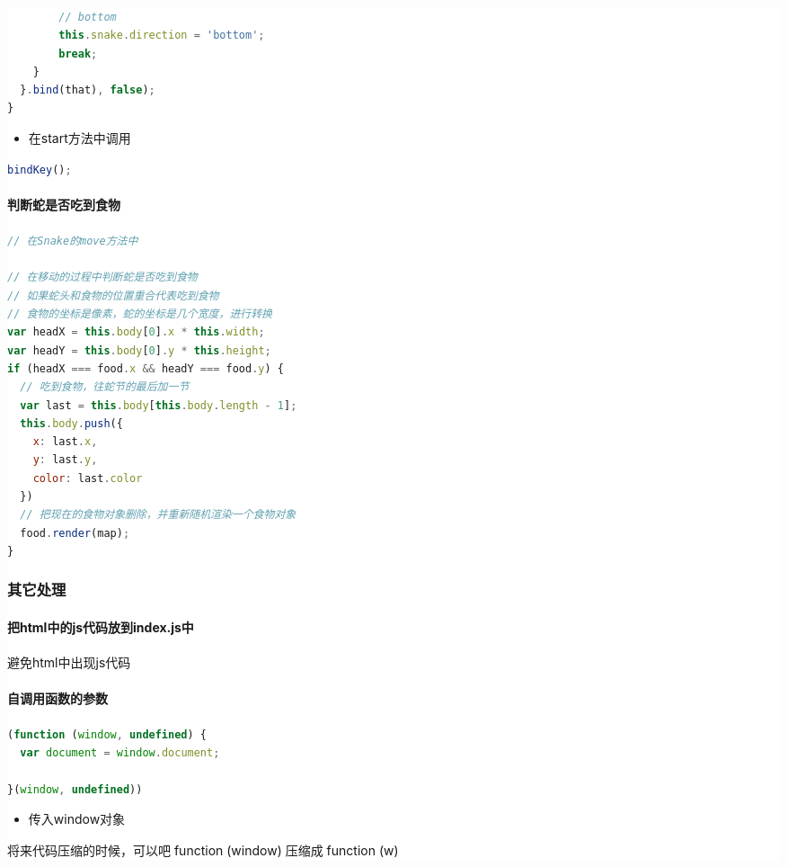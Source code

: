 ```js
        // bottom
        this.snake.direction = 'bottom';
        break;
    }
  }.bind(that), false);
}
```

- 在start方法中调用

```js
bindKey();
```

#### 判断蛇是否吃到食物

```js
// 在Snake的move方法中

// 在移动的过程中判断蛇是否吃到食物
// 如果蛇头和食物的位置重合代表吃到食物
// 食物的坐标是像素，蛇的坐标是几个宽度，进行转换
var headX = this.body[0].x * this.width;
var headY = this.body[0].y * this.height;
if (headX === food.x && headY === food.y) {
  // 吃到食物，往蛇节的最后加一节
  var last = this.body[this.body.length - 1];
  this.body.push({
    x: last.x,
    y: last.y,
    color: last.color
  })
  // 把现在的食物对象删除，并重新随机渲染一个食物对象
  food.render(map);
}
```

### 其它处理

#### 把html中的js代码放到index.js中

避免html中出现js代码

#### 自调用函数的参数

```js
(function (window, undefined) {
  var document = window.document;

}(window, undefined))
```

- 传入window对象

将来代码压缩的时候，可以吧 function (window)  压缩成 function (w)
